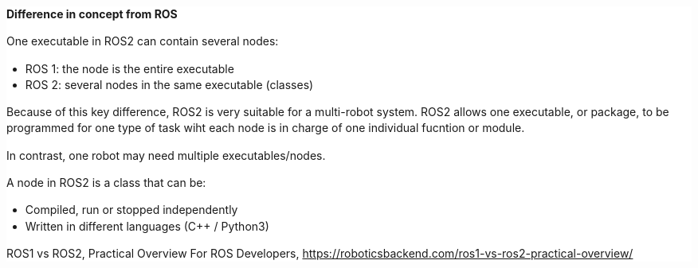 **Difference in concept from ROS**

One executable in ROS2 can contain several nodes:
- ROS 1: the node is the entire executable
- ROS 2: several nodes in the same executable (classes)

Because of this key difference, ROS2 is very suitable for a multi-robot system. ROS2 allows one executable, or package, to be programmed for one type of task wiht each node is in charge of one individual fucntion or module. 

In contrast, one robot may need multiple executables/nodes. 

A node in ROS2 is a class that can be:
- Compiled, run or stopped independently
- Written in different languages (C++ / Python3)


ROS1 vs ROS2, Practical Overview For ROS Developers, https://roboticsbackend.com/ros1-vs-ros2-practical-overview/